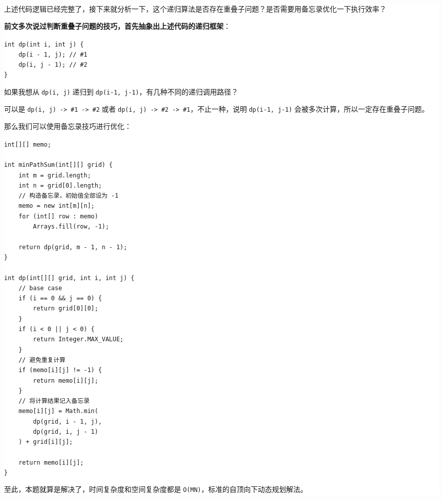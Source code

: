 上述代码逻辑已经完整了，接下来就分析一下，这个递归算法是否存在重叠子问题？是否需要用备忘录优化一下执行效率？

**前文多次说过判断重叠子问题的技巧，首先抽象出上述代码的递归框架**：

```
int dp(int i, int j) {
    dp(i - 1, j); // #1
    dp(i, j - 1); // #2
}
```

如果我想从 `dp(i, j)` 递归到 `dp(i-1, j-1)`，有几种不同的递归调用路径？

可以是 `dp(i, j) -> #1 -> #2` 或者 `dp(i, j) -> #2 -> #1`，不止一种，说明 `dp(i-1, j-1)` 会被多次计算，所以一定存在重叠子问题。

那么我们可以使用备忘录技巧进行优化：

```
int[][] memo;

int minPathSum(int[][] grid) {
    int m = grid.length;
    int n = grid[0].length;
    // 构造备忘录，初始值全部设为 -1
    memo = new int[m][n];
    for (int[] row : memo)
        Arrays.fill(row, -1);
    
    return dp(grid, m - 1, n - 1);
}

int dp(int[][] grid, int i, int j) {
    // base case
    if (i == 0 && j == 0) {
        return grid[0][0];
    }
    if (i < 0 || j < 0) {
        return Integer.MAX_VALUE;
    }
    // 避免重复计算
    if (memo[i][j] != -1) {
        return memo[i][j];
    }
    // 将计算结果记入备忘录
    memo[i][j] = Math.min(
        dp(grid, i - 1, j),
        dp(grid, i, j - 1)
    ) + grid[i][j];

    return memo[i][j];
}
```

至此，本题就算是解决了，时间复杂度和空间复杂度都是 `O(MN)`，标准的自顶向下动态规划解法。
